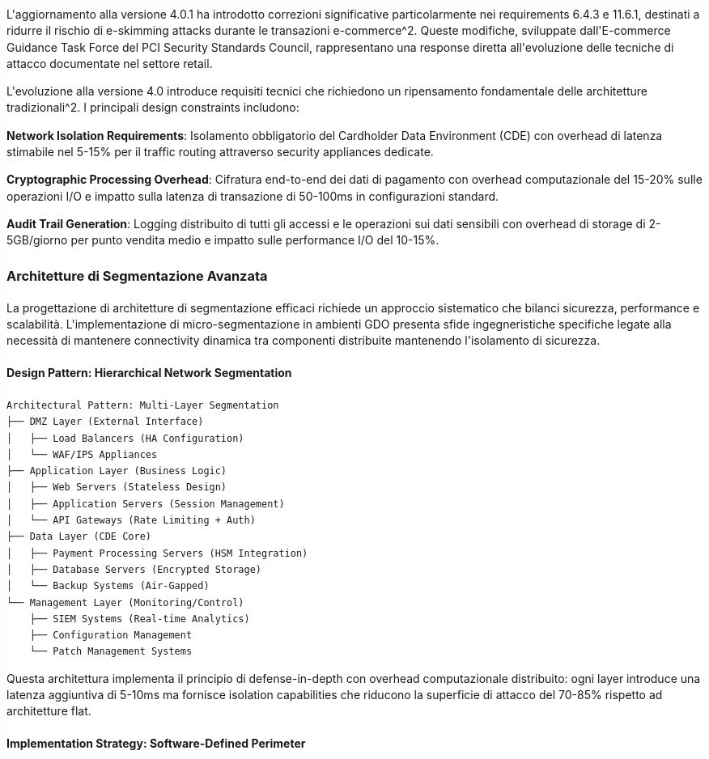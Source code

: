 L'aggiornamento alla versione 4.0.1 ha introdotto correzioni significative particolarmente nei requirements 6.4.3 e 11.6.1, destinati a ridurre il rischio di e-skimming attacks durante le transazioni e-commerce^2. Queste modifiche, sviluppate dall'E-commerce Guidance Task Force del PCI Security Standards Council, rappresentano una response diretta all'evoluzione delle tecniche di attacco documentate nel settore retail.

L'evoluzione alla versione 4.0 introduce requisiti tecnici che richiedono un ripensamento fondamentale delle architetture tradizionali^2. I principali design constraints includono:

**Network Isolation Requirements**: Isolamento obbligatorio del Cardholder Data Environment (CDE) con overhead di latenza stimabile nel 5-15% per il traffic routing attraverso security appliances dedicate.

**Cryptographic Processing Overhead**: Cifratura end-to-end dei dati di pagamento con overhead computazionale del 15-20% sulle operazioni I/O e impatto sulla latenza di transazione di 50-100ms in configurazioni standard.

**Audit Trail Generation**: Logging distribuito di tutti gli accessi e le operazioni sui dati sensibili con overhead di storage di 2-5GB/giorno per punto vendita medio e impatto sulle performance I/O del 10-15%.

### Architetture di Segmentazione Avanzata

La progettazione di architetture di segmentazione efficaci richiede un approccio sistematico che bilanci sicurezza, performance e scalabilità. L'implementazione di micro-segmentazione in ambienti GDO presenta sfide ingegneristiche specifiche legate alla necessità di mantenere connectivity dinamica tra componenti distribuite mantenendo l'isolamento di sicurezza.

#### Design Pattern: Hierarchical Network Segmentation

```
Architectural Pattern: Multi-Layer Segmentation
├── DMZ Layer (External Interface)
│   ├── Load Balancers (HA Configuration)
│   └── WAF/IPS Appliances
├── Application Layer (Business Logic)
│   ├── Web Servers (Stateless Design)
│   ├── Application Servers (Session Management)
│   └── API Gateways (Rate Limiting + Auth)
├── Data Layer (CDE Core)
│   ├── Payment Processing Servers (HSM Integration)
│   ├── Database Servers (Encrypted Storage)
│   └── Backup Systems (Air-Gapped)
└── Management Layer (Monitoring/Control)
    ├── SIEM Systems (Real-time Analytics)
    ├── Configuration Management
    └── Patch Management Systems
```

Questa architettura implementa il principio di defense-in-depth con overhead computazionale distribuito: ogni layer introduce una latenza aggiuntiva di 5-10ms ma fornisce isolation capabilities che riducono la superficie di attacco del 70-85% rispetto ad architetture flat.

#### Implementation Strategy: Software-Defined Perimeter
